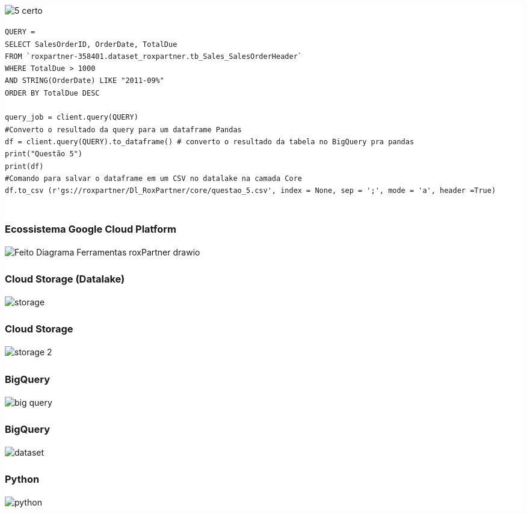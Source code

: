![5 certo](https://user-images.githubusercontent.com/110641665/183318473-264c047e-1eb3-43af-81e4-066c2f177c92.PNG)


```
QUERY = 
SELECT SalesOrderID, OrderDate, TotalDue 
FROM `roxpartner-358401.dataset_roxpartner.tb_Sales_SalesOrderHeader`
WHERE TotalDue > 1000
AND STRING(OrderDate) LIKE "2011-09%"
ORDER BY TotalDue DESC

query_job = client.query(QUERY)
#Converto o resultado da query para um dataframe Pandas
df = client.query(QUERY).to_dataframe() # converto o resultado da tabela no BigQuery pra pandas
print("Questão 5")
print(df)
#Comando para salvar o dataframe em um CSV no datalake na camada Core
df.to_csv (r'gs://roxpartner/Dl_RoxPartner/core/questao_5.csv', index = None, sep = ';', mode = 'a', header =True)


```
### Ecossistema Google Cloud Platform

![Feito Diagrama Ferramentas roxPartner drawio](https://user-images.githubusercontent.com/110641665/183254184-37044e5a-0059-443a-bf0c-cacdbcf053e3.png)




### Cloud Storage        (Datalake)
![storage](https://user-images.githubusercontent.com/110641665/183229261-753fdef5-9560-41aa-a2dd-d370cf3b6c12.PNG)



### Cloud Storage
![storage 2](https://user-images.githubusercontent.com/110641665/183229268-5e5e8eeb-b29d-4d30-b46b-a83859b0566b.PNG)



### BigQuery
![big query](https://user-images.githubusercontent.com/110641665/183244946-41b03c3d-d312-4f79-be3d-91ae1f56b70d.PNG)



### BigQuery
![dataset](https://user-images.githubusercontent.com/110641665/183245007-14f3b044-9d9c-4d6f-b1df-efedfd9dc39d.PNG)





### Python
![python](https://user-images.githubusercontent.com/110641665/183245015-cc4bef1f-a6c4-4888-aa12-175ec304786c.PNG)
